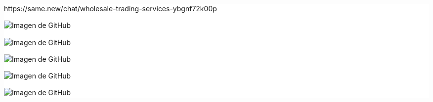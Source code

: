 https://same.new/chat/wholesale-trading-services-ybgnf72k00p

<img
    src="http://imgfz.com/i/5PuKhU4.png"
    alt="Imagen de GitHub"
    class="rounded shadow-md"
    width="100%"
  />

 <img
    src="http://imgfz.com/i/ex7ks3F.png"
    alt="Imagen de GitHub"
    class="rounded shadow-md"
    width="100%"
  />

 <img
    src="http://imgfz.com/i/yBXL1cD.png"
    alt="Imagen de GitHub"
    class="rounded shadow-md"
    width="100%"
  />

 <img
    src="http://imgfz.com/i/PwKG0Y2.png"
    alt="Imagen de GitHub"
    class="rounded shadow-md"
    width="100%"
  />

 <img
    src="http://imgfz.com/i/945wZKk.png"
    alt="Imagen de GitHub"
    class="rounded shadow-md"
    width="100%"
  />
